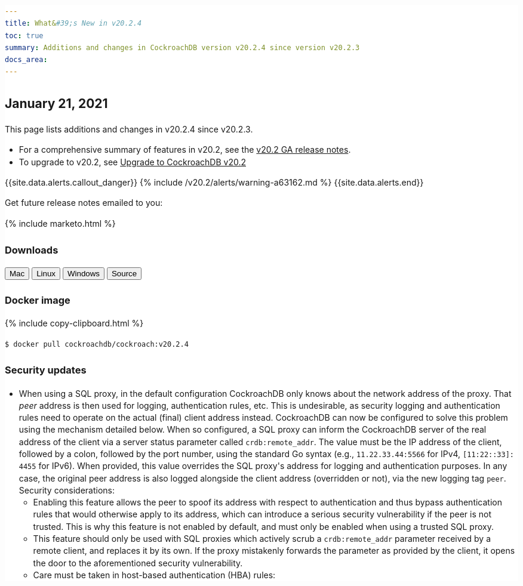 ```yaml
---
title: What&#39;s New in v20.2.4
toc: true
summary: Additions and changes in CockroachDB version v20.2.4 since version v20.2.3
docs_area: 
---
```


## January 21, 2021

This page lists additions and changes in v20.2.4 since v20.2.3.

- For a comprehensive summary of features in v20.2, see the [v20.2 GA release notes](v20.2.0.html).
- To upgrade to v20.2, see [Upgrade to CockroachDB v20.2](../v20.2/upgrade-cockroach-version.html)

{{site.data.alerts.callout_danger}}
{% include /v20.2/alerts/warning-a63162.md %}
{{site.data.alerts.end}}

Get future release notes emailed to you:

{% include marketo.html %}

### Downloads

<div id="os-tabs" class="clearfix">
    <a href="https://binaries.cockroachdb.com/cockroach-v20.2.4.darwin-10.9-amd64.tgz"><button id="mac" data-eventcategory="mac-binary-release-notes">Mac</button></a>
    <a href="https://binaries.cockroachdb.com/cockroach-v20.2.4.linux-amd64.tgz"><button id="linux" data-eventcategory="linux-binary-release-notes">Linux</button></a>
    <a href="https://binaries.cockroachdb.com/cockroach-v20.2.4.windows-6.2-amd64.zip"><button id="windows" data-eventcategory="windows-binary-release-notes">Windows</button></a>
    <a href="https://binaries.cockroachdb.com/cockroach-v20.2.4.src.tgz"><button id="source" data-eventcategory="source-release-notes">Source</button></a>
</div>

### Docker image

{% include copy-clipboard.html %}
~~~shell
$ docker pull cockroachdb/cockroach:v20.2.4
~~~

### Security updates

- When using a SQL proxy, in the default configuration CockroachDB only knows about the network address of the proxy. That *peer* address is then used for logging, authentication rules, etc. This is undesirable, as security logging and authentication rules need to operate on the actual (final) client address instead. CockroachDB can now be configured to solve this problem using the mechanism detailed below. When so configured, a SQL proxy can inform the CockroachDB server of the real address of the client via a server status parameter called `crdb:remote_addr`. The value must be the IP address of the client, followed by a colon, followed by the port number, using the standard Go syntax (e.g., `11.22.33.44:5566` for IPv4, `[11:22::33]:4455` for IPv6). When provided, this value overrides the SQL proxy's address for logging and authentication purposes. In any case, the original peer address is also logged alongside the client address (overridden or not), via the new logging tag `peer`. Security considerations:
  - Enabling this feature allows the peer to spoof its address with respect to authentication and thus bypass authentication rules that would otherwise apply to its address, which can introduce a serious security vulnerability if the peer is not trusted. This is why this feature is not enabled by default, and must only be enabled when using a trusted SQL proxy.
  - This feature should only be used with SQL proxies which actively scrub a `crdb:remote_addr` parameter received by a remote client, and replaces it by its own. If the proxy mistakenly forwards the parameter as provided by the client, it opens the door to the aforementioned security vulnerability.
  - Care must be taken in host-based authentication (HBA) rules:

[#56724]: https://github.com/cockroachdb/cockroach/pull/56724
[#57512]: https://github.com/cockroachdb/cockroach/pull/57512
[#57642]: https://github.com/cockroachdb/cockroach/pull/57642
[#57643]: https://github.com/cockroachdb/cockroach/pull/57643
[#57748]: https://github.com/cockroachdb/cockroach/pull/57748
[#57750]: https://github.com/cockroachdb/cockroach/pull/57750
[#57789]: https://github.com/cockroachdb/cockroach/pull/57789
[#57809]: https://github.com/cockroachdb/cockroach/pull/57809
[#57814]: https://github.com/cockroachdb/cockroach/pull/57814
[#57884]: https://github.com/cockroachdb/cockroach/pull/57884
[#57922]: https://github.com/cockroachdb/cockroach/pull/57922
[#57951]: https://github.com/cockroachdb/cockroach/pull/57951
[#57978]: https://github.com/cockroachdb/cockroach/pull/57978
[#58044]: https://github.com/cockroachdb/cockroach/pull/58044
[#58051]: https://github.com/cockroachdb/cockroach/pull/58051
[#58096]: https://github.com/cockroachdb/cockroach/pull/58096
[#58127]: https://github.com/cockroachdb/cockroach/pull/58127
[#58197]: https://github.com/cockroachdb/cockroach/pull/58197
[#58210]: https://github.com/cockroachdb/cockroach/pull/58210
[#58214]: https://github.com/cockroachdb/cockroach/pull/58214
[#58243]: https://github.com/cockroachdb/cockroach/pull/58243
[#58255]: https://github.com/cockroachdb/cockroach/pull/58255
[#58259]: https://github.com/cockroachdb/cockroach/pull/58259
[#58263]: https://github.com/cockroachdb/cockroach/pull/58263
[#58266]: https://github.com/cockroachdb/cockroach/pull/58266
[#58272]: https://github.com/cockroachdb/cockroach/pull/58272
[#58304]: https://github.com/cockroachdb/cockroach/pull/58304
[#58308]: https://github.com/cockroachdb/cockroach/pull/58308
[#58331]: https://github.com/cockroachdb/cockroach/pull/58331
[#58380]: https://github.com/cockroachdb/cockroach/pull/58380
[#58413]: https://github.com/cockroachdb/cockroach/pull/58413
[#58437]: https://github.com/cockroachdb/cockroach/pull/58437
[#58441]: https://github.com/cockroachdb/cockroach/pull/58441
[#58447]: https://github.com/cockroachdb/cockroach/pull/58447
[#58500]: https://github.com/cockroachdb/cockroach/pull/58500
[#58512]: https://github.com/cockroachdb/cockroach/pull/58512
[#58517]: https://github.com/cockroachdb/cockroach/pull/58517
[#58626]: https://github.com/cockroachdb/cockroach/pull/58626
[#58709]: https://github.com/cockroachdb/cockroach/pull/58709
[#58720]: https://github.com/cockroachdb/cockroach/pull/58720
[#58739]: https://github.com/cockroachdb/cockroach/pull/58739